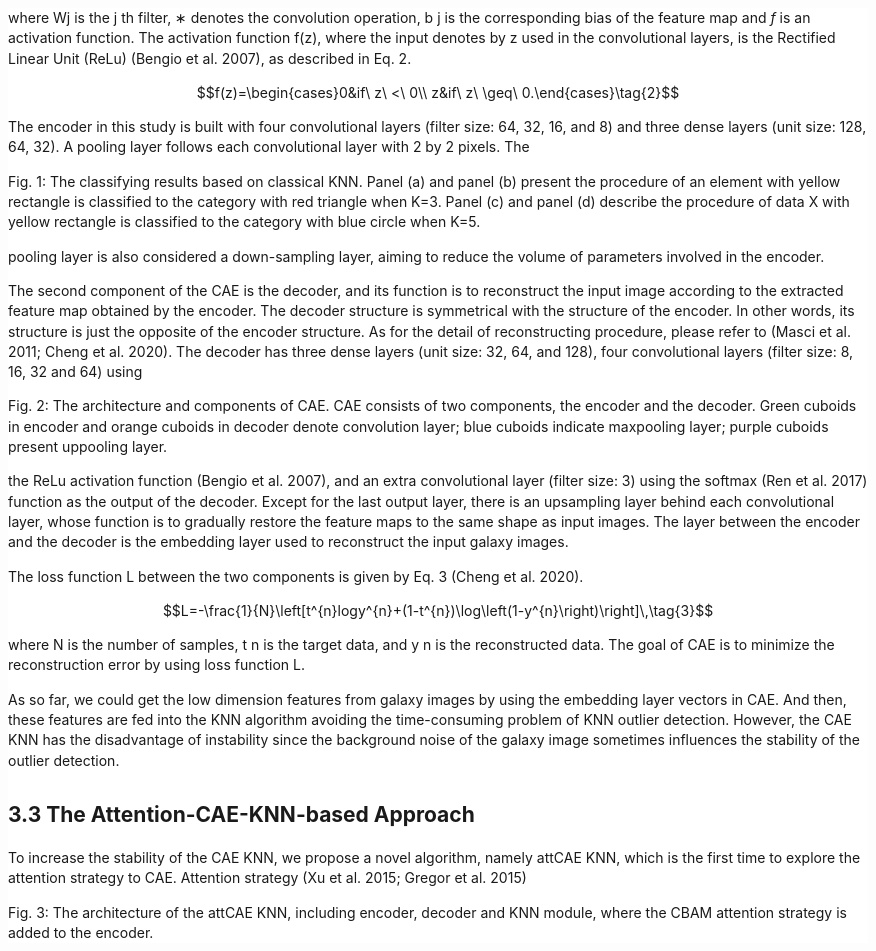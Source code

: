 where Wj is the j th filter, ∗ denotes the convolution operation, b j is the corresponding bias of the feature map and *f* is an activation function. The activation function f(z), where the input denotes by z used in the convolutional layers, is the Rectified Linear Unit (ReLu) (Bengio et al. 2007), as described in Eq. 2.

$$f(z)=\begin{cases}0&if\ z\ <\ 0\\ z&if\ z\ \geq\ 0.\end{cases}\tag{2}$$

The encoder in this study is built with four convolutional layers (filter size: 64, 32, 16, and 8) and three dense layers (unit size: 128, 64, 32). A pooling layer follows each convolutional layer with 2 by 2 pixels. The

Fig. 1: The classifying results based on classical KNN. Panel (a) and panel (b) present the procedure of an element with yellow rectangle is classified to the category with red triangle when K=3. Panel (c) and panel (d) describe the procedure of data X with yellow rectangle is classified to the category with blue circle when K=5.

pooling layer is also considered a down-sampling layer, aiming to reduce the volume of parameters involved in the encoder.

The second component of the CAE is the decoder, and its function is to reconstruct the input image according to the extracted feature map obtained by the encoder. The decoder structure is symmetrical with the structure of the encoder. In other words, its structure is just the opposite of the encoder structure. As for the detail of reconstructing procedure, please refer to (Masci et al. 2011; Cheng et al. 2020). The decoder has three dense layers (unit size: 32, 64, and 128), four convolutional layers (filter size: 8, 16, 32 and 64) using

Fig. 2: The architecture and components of CAE. CAE consists of two components, the encoder and the decoder. Green cuboids in encoder and orange cuboids in decoder denote convolution layer; blue cuboids indicate maxpooling layer; purple cuboids present uppooling layer.

the ReLu activation function (Bengio et al. 2007), and an extra convolutional layer (filter size: 3) using the softmax (Ren et al. 2017) function as the output of the decoder. Except for the last output layer, there is an upsampling layer behind each convolutional layer, whose function is to gradually restore the feature maps to the same shape as input images. The layer between the encoder and the decoder is the embedding layer used to reconstruct the input galaxy images.

The loss function L between the two components is given by Eq. 3 (Cheng et al. 2020).

$$L=-\frac{1}{N}\left[t^{n}logy^{n}+(1-t^{n})\log\left(1-y^{n}\right)\right]\,\tag{3}$$

where N is the number of samples, t n is the target data, and y n is the reconstructed data. The goal of CAE is to minimize the reconstruction error by using loss function L.

As so far, we could get the low dimension features from galaxy images by using the embedding layer vectors in CAE. And then, these features are fed into the KNN algorithm avoiding the time-consuming problem of KNN outlier detection. However, the CAE KNN has the disadvantage of instability since the background noise of the galaxy image sometimes influences the stability of the outlier detection.

## 3.3 The Attention-CAE-KNN-based Approach

To increase the stability of the CAE KNN, we propose a novel algorithm, namely attCAE KNN, which is the first time to explore the attention strategy to CAE. Attention strategy (Xu et al. 2015; Gregor et al. 2015)

Fig. 3: The architecture of the attCAE KNN, including encoder, decoder and KNN module, where the CBAM attention strategy is added to the encoder.
